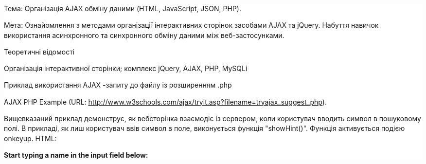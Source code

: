 Тема: Організація AJAX обміну даними (HTML, JavaScript, JSON, PHP).

Мета: Ознайомлення з методами організації інтерактивних сторінок засобами AJAX та jQuery. Набуття навичок використання асинхронного та синхронного обміну даними між веб-застосунками.

Теоретичні відомості

Організація інтерактивної сторінки; комплекс jQuery, AJAX, PHP, MySQLi

Приклад використання AJAX -запиту до файлу із розширенням .php

AJAX PHP Example (URL: http://www.w3schools.com/ajax/tryit.asp?filename=tryajax_suggest_php).

Вищевказаний приклад демонструє, як вебсторінка взаємодіє із сервером, коли користувач вводить символ в пошуковому полі. В прикладі, як лиш користувач ввів символ в поле, виконується функція "showHint()". Функція активується подією onkeyup. HTML:

<html>

<head>

<script>

function showHint(str) {

    if (str.length == 0) {

        document.getElementById("txtHint").innerHTML = "";

        return;

    } else {

        var xmlhttp = new XMLHttpRequest();

        xmlhttp.onreadystatechange = function() {

            if (xmlhttp.readyState == 4 && xmlhttp.status == 200) {

 

                document.getElementById("txtHint").innerHTML = xmlhttp.responseText;

            }

        }

        xmlhttp.open("GET", "gethint.php?q=" + str, true);

        xmlhttp.send();

    }

}

</script>

</head>

<body>

<p><b>Start typing a name in the input field below:</b></p>

<form>
